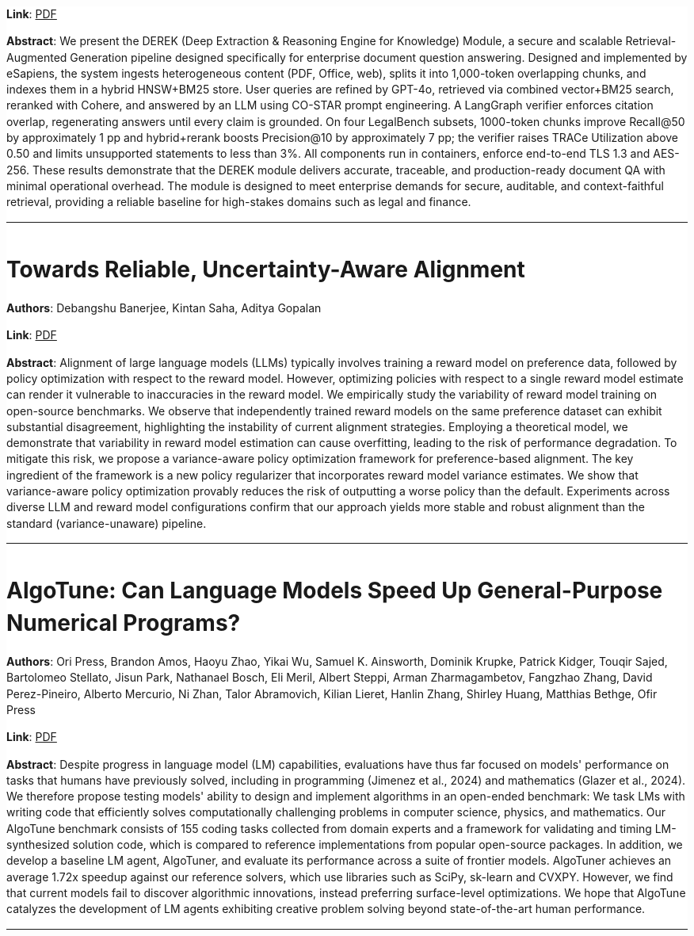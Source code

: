 **Link**: [PDF](https://arxiv.org/pdf/2507.15863)  

**Abstract**: We present the DEREK (Deep Extraction & Reasoning Engine for Knowledge) Module, a secure and scalable Retrieval-Augmented Generation pipeline designed specifically for enterprise document question answering. Designed and implemented by eSapiens, the system ingests heterogeneous content (PDF, Office, web), splits it into 1,000-token overlapping chunks, and indexes them in a hybrid HNSW+BM25 store. User queries are refined by GPT-4o, retrieved via combined vector+BM25 search, reranked with Cohere, and answered by an LLM using CO-STAR prompt engineering. A LangGraph verifier enforces citation overlap, regenerating answers until every claim is grounded. On four LegalBench subsets, 1000-token chunks improve Recall@50 by approximately 1 pp and hybrid+rerank boosts Precision@10 by approximately 7 pp; the verifier raises TRACe Utilization above 0.50 and limits unsupported statements to less than 3%. All components run in containers, enforce end-to-end TLS 1.3 and AES-256. These results demonstrate that the DEREK module delivers accurate, traceable, and production-ready document QA with minimal operational overhead. The module is designed to meet enterprise demands for secure, auditable, and context-faithful retrieval, providing a reliable baseline for high-stakes domains such as legal and finance. 

---
# Towards Reliable, Uncertainty-Aware Alignment 

**Authors**: Debangshu Banerjee, Kintan Saha, Aditya Gopalan  

**Link**: [PDF](https://arxiv.org/pdf/2507.15906)  

**Abstract**: Alignment of large language models (LLMs) typically involves training a reward model on preference data, followed by policy optimization with respect to the reward model. However, optimizing policies with respect to a single reward model estimate can render it vulnerable to inaccuracies in the reward model. We empirically study the variability of reward model training on open-source benchmarks. We observe that independently trained reward models on the same preference dataset can exhibit substantial disagreement, highlighting the instability of current alignment strategies. Employing a theoretical model, we demonstrate that variability in reward model estimation can cause overfitting, leading to the risk of performance degradation. To mitigate this risk, we propose a variance-aware policy optimization framework for preference-based alignment. The key ingredient of the framework is a new policy regularizer that incorporates reward model variance estimates. We show that variance-aware policy optimization provably reduces the risk of outputting a worse policy than the default. Experiments across diverse LLM and reward model configurations confirm that our approach yields more stable and robust alignment than the standard (variance-unaware) pipeline. 

---
# AlgoTune: Can Language Models Speed Up General-Purpose Numerical Programs? 

**Authors**: Ori Press, Brandon Amos, Haoyu Zhao, Yikai Wu, Samuel K. Ainsworth, Dominik Krupke, Patrick Kidger, Touqir Sajed, Bartolomeo Stellato, Jisun Park, Nathanael Bosch, Eli Meril, Albert Steppi, Arman Zharmagambetov, Fangzhao Zhang, David Perez-Pineiro, Alberto Mercurio, Ni Zhan, Talor Abramovich, Kilian Lieret, Hanlin Zhang, Shirley Huang, Matthias Bethge, Ofir Press  

**Link**: [PDF](https://arxiv.org/pdf/2507.15887)  

**Abstract**: Despite progress in language model (LM) capabilities, evaluations have thus far focused on models' performance on tasks that humans have previously solved, including in programming (Jimenez et al., 2024) and mathematics (Glazer et al., 2024). We therefore propose testing models' ability to design and implement algorithms in an open-ended benchmark: We task LMs with writing code that efficiently solves computationally challenging problems in computer science, physics, and mathematics. Our AlgoTune benchmark consists of 155 coding tasks collected from domain experts and a framework for validating and timing LM-synthesized solution code, which is compared to reference implementations from popular open-source packages. In addition, we develop a baseline LM agent, AlgoTuner, and evaluate its performance across a suite of frontier models. AlgoTuner achieves an average 1.72x speedup against our reference solvers, which use libraries such as SciPy, sk-learn and CVXPY. However, we find that current models fail to discover algorithmic innovations, instead preferring surface-level optimizations. We hope that AlgoTune catalyzes the development of LM agents exhibiting creative problem solving beyond state-of-the-art human performance. 

---